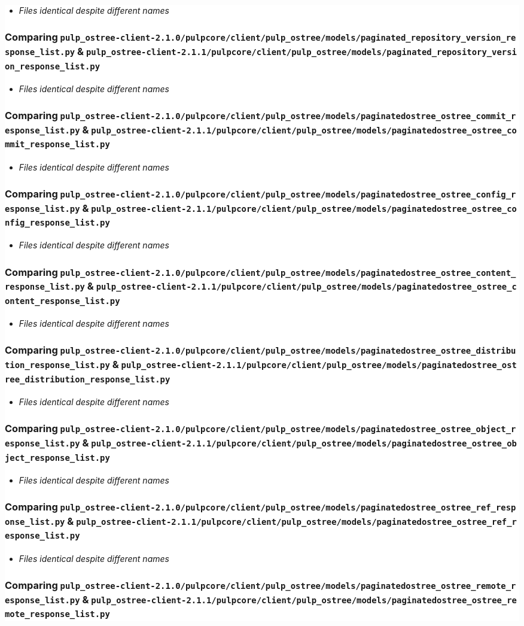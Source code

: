  * *Files identical despite different names*

### Comparing `pulp_ostree-client-2.1.0/pulpcore/client/pulp_ostree/models/paginated_repository_version_response_list.py` & `pulp_ostree-client-2.1.1/pulpcore/client/pulp_ostree/models/paginated_repository_version_response_list.py`

 * *Files identical despite different names*

### Comparing `pulp_ostree-client-2.1.0/pulpcore/client/pulp_ostree/models/paginatedostree_ostree_commit_response_list.py` & `pulp_ostree-client-2.1.1/pulpcore/client/pulp_ostree/models/paginatedostree_ostree_commit_response_list.py`

 * *Files identical despite different names*

### Comparing `pulp_ostree-client-2.1.0/pulpcore/client/pulp_ostree/models/paginatedostree_ostree_config_response_list.py` & `pulp_ostree-client-2.1.1/pulpcore/client/pulp_ostree/models/paginatedostree_ostree_config_response_list.py`

 * *Files identical despite different names*

### Comparing `pulp_ostree-client-2.1.0/pulpcore/client/pulp_ostree/models/paginatedostree_ostree_content_response_list.py` & `pulp_ostree-client-2.1.1/pulpcore/client/pulp_ostree/models/paginatedostree_ostree_content_response_list.py`

 * *Files identical despite different names*

### Comparing `pulp_ostree-client-2.1.0/pulpcore/client/pulp_ostree/models/paginatedostree_ostree_distribution_response_list.py` & `pulp_ostree-client-2.1.1/pulpcore/client/pulp_ostree/models/paginatedostree_ostree_distribution_response_list.py`

 * *Files identical despite different names*

### Comparing `pulp_ostree-client-2.1.0/pulpcore/client/pulp_ostree/models/paginatedostree_ostree_object_response_list.py` & `pulp_ostree-client-2.1.1/pulpcore/client/pulp_ostree/models/paginatedostree_ostree_object_response_list.py`

 * *Files identical despite different names*

### Comparing `pulp_ostree-client-2.1.0/pulpcore/client/pulp_ostree/models/paginatedostree_ostree_ref_response_list.py` & `pulp_ostree-client-2.1.1/pulpcore/client/pulp_ostree/models/paginatedostree_ostree_ref_response_list.py`

 * *Files identical despite different names*

### Comparing `pulp_ostree-client-2.1.0/pulpcore/client/pulp_ostree/models/paginatedostree_ostree_remote_response_list.py` & `pulp_ostree-client-2.1.1/pulpcore/client/pulp_ostree/models/paginatedostree_ostree_remote_response_list.py`
